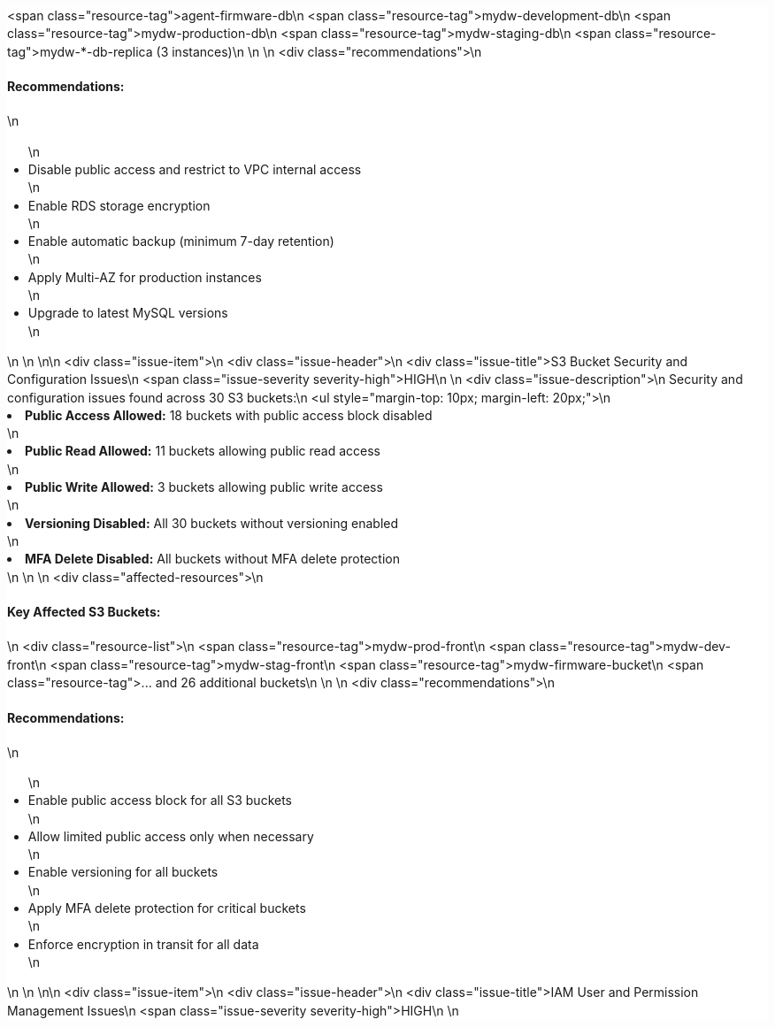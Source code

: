 <span class=\"resource-tag\">agent-firmware-db</span>\n                        <span class=\"resource-tag\">mydw-development-db</span>\n                        <span class=\"resource-tag\">mydw-production-db</span>\n                        <span class=\"resource-tag\">mydw-staging-db</span>\n                        <span class=\"resource-tag\">mydw-*-db-replica (3 instances)</span>\n                    </div>\n                </div>\n                <div class=\"recommendations\">\n                    <h4>Recommendations:</h4>\n                    <ul>\n                        <li>Disable public access and restrict to VPC internal access</li>\n                        <li>Enable RDS storage encryption</li>\n                        <li>Enable automatic backup (minimum 7-day retention)</li>\n                        <li>Apply Multi-AZ for production instances</li>\n                        <li>Upgrade to latest MySQL versions</li>\n                    </ul>\n                </div>\n            </div>\n\n            <div class=\"issue-item\">\n                <div class=\"issue-header\">\n                    <div class=\"issue-title\">S3 Bucket Security and Configuration Issues</div>\n                    <span class=\"issue-severity severity-high\">HIGH</span>\n                </div>\n                <div class=\"issue-description\">\n                    Security and configuration issues found across 30 S3 buckets:\n                    <ul style=\"margin-top: 10px; margin-left: 20px;\">\n                        <li><strong>Public Access Allowed:</strong> 18 buckets with public access block disabled</li>\n                        <li><strong>Public Read Allowed:</strong> 11 buckets allowing public read access</li>\n                        <li><strong>Public Write Allowed:</strong> 3 buckets allowing public write access</li>\n                        <li><strong>Versioning Disabled:</strong> All 30 buckets without versioning enabled</li>\n                        <li><strong>MFA Delete Disabled:</strong> All buckets without MFA delete protection</li>\n                    </ul>\n                </div>\n                <div class=\"affected-resources\">\n                    <h4>Key Affected S3 Buckets:</h4>\n                    <div class=\"resource-list\">\n                        <span class=\"resource-tag\">mydw-prod-front</span>\n                        <span class=\"resource-tag\">mydw-dev-front</span>\n                        <span class=\"resource-tag\">mydw-stag-front</span>\n                        <span class=\"resource-tag\">mydw-firmware-bucket</span>\n                        <span class=\"resource-tag\">... and 26 additional buckets</span>\n                    </div>\n                </div>\n                <div class=\"recommendations\">\n                    <h4>Recommendations:</h4>\n                    <ul>\n                        <li>Enable public access block for all S3 buckets</li>\n                        <li>Allow limited public access only when necessary</li>\n                        <li>Enable versioning for all buckets</li>\n                        <li>Apply MFA delete protection for critical buckets</li>\n                        <li>Enforce encryption in transit for all data</li>\n                    </ul>\n                </div>\n            </div>\n\n            <div class=\"issue-item\">\n                <div class=\"issue-header\">\n                    <div class=\"issue-title\">IAM User and Permission Management Issues</div>\n                    <span class=\"issue-severity severity-high\">HIGH</span>\n                </div>\n